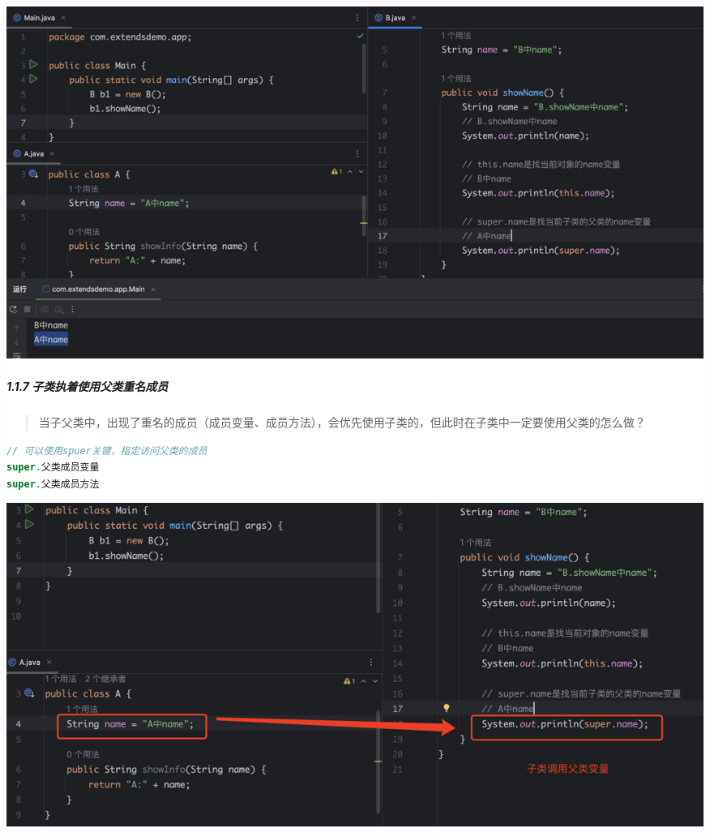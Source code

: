 ![image-20241026194013424](java基础语法/image-20241026194013424.png)

##### 1.1.7 子类执着使用父类重名成员

> 当子父类中，出现了重名的成员（成员变量、成员方法），会优先使用子类的，但此时在子类中一定要使用父类的怎么做？

```java
// 可以使用spuer关键，指定访问父类的成员
super.父类成员变量
super.父类成员方法
```

![image-20241026194531395](java基础语法/image-20241026194531395.png)
